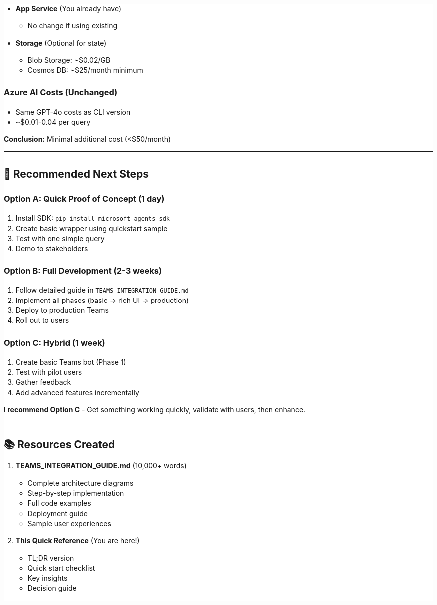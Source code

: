- **App Service** (You already have)
  - No change if using existing

- **Storage** (Optional for state)
  - Blob Storage: ~$0.02/GB
  - Cosmos DB: ~$25/month minimum

### Azure AI Costs (Unchanged)
- Same GPT-4o costs as CLI version
- ~$0.01-0.04 per query

**Conclusion:** Minimal additional cost (<$50/month)

---

## 🎯 Recommended Next Steps

### Option A: Quick Proof of Concept (1 day)
1. Install SDK: `pip install microsoft-agents-sdk`
2. Create basic wrapper using quickstart sample
3. Test with one simple query
4. Demo to stakeholders

### Option B: Full Development (2-3 weeks)
1. Follow detailed guide in `TEAMS_INTEGRATION_GUIDE.md`
2. Implement all phases (basic → rich UI → production)
3. Deploy to production Teams
4. Roll out to users

### Option C: Hybrid (1 week)
1. Create basic Teams bot (Phase 1)
2. Test with pilot users
3. Gather feedback
4. Add advanced features incrementally

**I recommend Option C** - Get something working quickly, validate with users, then enhance.

---

## 📚 Resources Created

1. **TEAMS_INTEGRATION_GUIDE.md** (10,000+ words)
   - Complete architecture diagrams
   - Step-by-step implementation
   - Full code examples
   - Deployment guide
   - Sample user experiences

2. **This Quick Reference** (You are here!)
   - TL;DR version
   - Quick start checklist
   - Key insights
   - Decision guide

---